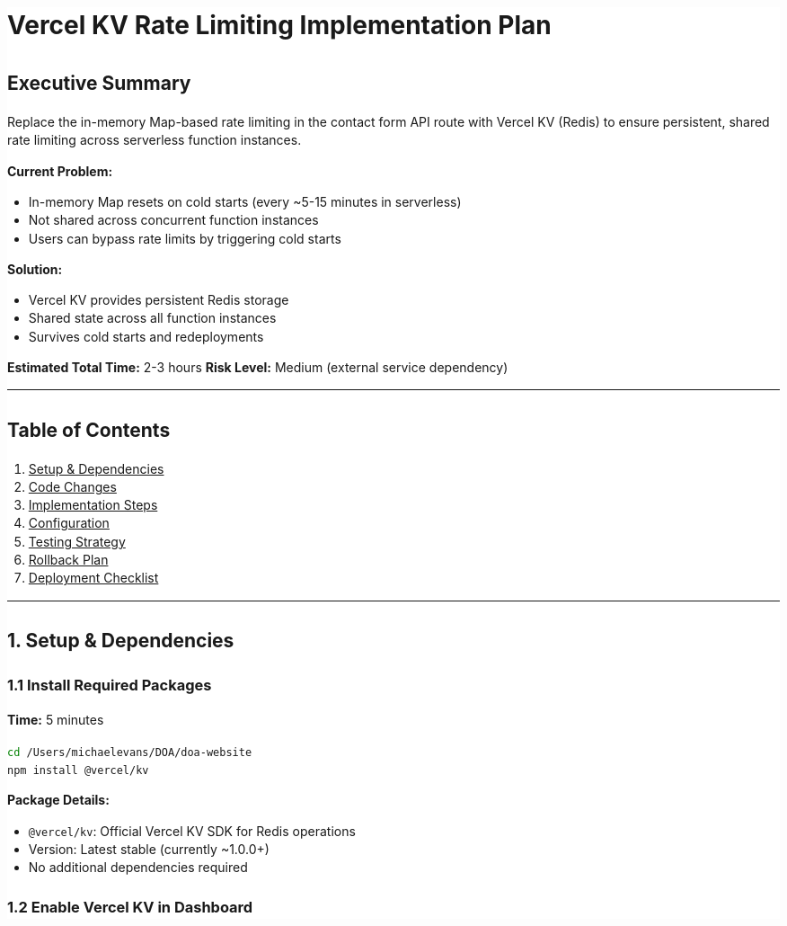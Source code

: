 # Vercel KV Rate Limiting Implementation Plan

## Executive Summary

Replace the in-memory Map-based rate limiting in the contact form API route with Vercel KV (Redis) to ensure persistent, shared rate limiting across serverless function instances.

**Current Problem:**
- In-memory Map resets on cold starts (every ~5-15 minutes in serverless)
- Not shared across concurrent function instances
- Users can bypass rate limits by triggering cold starts

**Solution:**
- Vercel KV provides persistent Redis storage
- Shared state across all function instances
- Survives cold starts and redeployments

**Estimated Total Time:** 2-3 hours
**Risk Level:** Medium (external service dependency)

---

## Table of Contents

1. [Setup & Dependencies](#1-setup--dependencies)
2. [Code Changes](#2-code-changes)
3. [Implementation Steps](#3-implementation-steps)
4. [Configuration](#4-configuration)
5. [Testing Strategy](#5-testing-strategy)
6. [Rollback Plan](#6-rollback-plan)
7. [Deployment Checklist](#7-deployment-checklist)

---

## 1. Setup & Dependencies

### 1.1 Install Required Packages

**Time:** 5 minutes

```bash
cd /Users/michaelevans/DOA/doa-website
npm install @vercel/kv
```

**Package Details:**
- `@vercel/kv`: Official Vercel KV SDK for Redis operations
- Version: Latest stable (currently ~1.0.0+)
- No additional dependencies required

### 1.2 Enable Vercel KV in Dashboard
